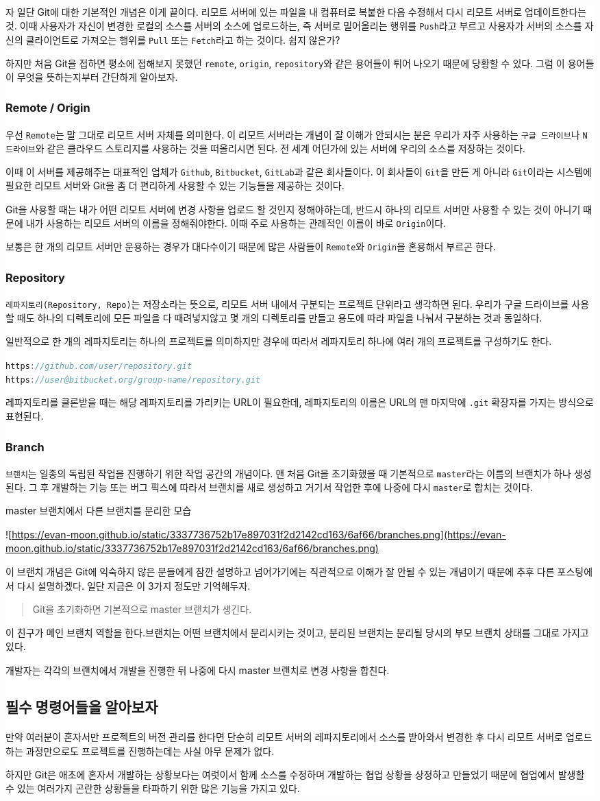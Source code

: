 자 일단 Git에 대한 기본적인 개념은 이게 끝이다. 리모트 서버에 있는 파일을 내 컴퓨터로 복붙한 다음 수정해서 다시 리모트 서버로 업데이트한다는 것. 이때 사용자가 자신이 변경한 로컬의 소스를 서버의 소스에 업로드하는, 즉 서버로 밀어올리는 행위를 `Push`라고 부르고 사용자가 서버의 소스를 자신의 클라이언트로 가져오는 행위를 `Pull` 또는 `Fetch`라고 하는 것이다. 쉽지 않은가?

하지만 처음 Git을 접하면 평소에 접해보지 못했던 `remote`, `origin`, `repository`와 같은 용어들이 튀어 나오기 때문에 당황할 수 있다. 그럼 이 용어들이 무엇을 뜻하는지부터 간단하게 알아보자.

### Remote / Origin

우선 `Remote`는 말 그대로 리모트 서버 자체를 의미한다. 이 리모트 서버라는 개념이 잘 이해가 안되시는 분은 우리가 자주 사용하는 `구글 드라이브`나 `N드라이브`와 같은 클라우드 스토리지를 사용하는 것을 떠올리시면 된다. 전 세계 어딘가에 있는 서버에 우리의 소스를 저장하는 것이다.

이때 이 서버를 제공해주는 대표적인 업체가 `Github`, `Bitbucket`, `GitLab`과 같은 회사들이다. 이 회사들이 `Git`을 만든 게 아니라 `Git`이라는 시스템에 필요한 리모트 서버와 Git을 좀 더 편리하게 사용할 수 있는 기능들을 제공하는 것이다.

Git을 사용할 때는 내가 어떤 리모트 서버에 변경 사항을 업로드 할 것인지 정해야하는데, 반드시 하나의 리모트 서버만 사용할 수 있는 것이 아니기 때문에 내가 사용하는 리모트 서버의 이름을 정해줘야한다. 이때 주로 사용하는 관례적인 이름이 바로 `Origin`이다.

보통은 한 개의 리모트 서버만 운용하는 경우가 대다수이기 때문에 많은 사람들이 `Remote`와 `Origin`을 혼용해서 부르곤 한다.

### Repository

`레파지토리(Repository, Repo)`는 저장소라는 뜻으로, 리모트 서버 내에서 구분되는 프로젝트 단위라고 생각하면 된다. 우리가 구글 드라이브를 사용할 때도 하나의 디렉토리에 모든 파일을 다 때려넣지않고 몇 개의 디렉토리를 만들고 용도에 따라 파일을 나눠서 구분하는 것과 동일하다.

일반적으로 한 개의 레파지토리는 하나의 프로젝트를 의미하지만 경우에 따라서 레파지토리 하나에 여러 개의 프로젝트를 구성하기도 한다.

```jsx
https://github.com/user/repository.git
https://user@bitbucket.org/group-name/repository.git
```

레파지토리를 클론받을 때는 해당 레파지토리를 가리키는 URL이 필요한데, 레파지토리의 이름은 URL의 맨 마지막에 `.git` 확장자를 가지는 방식으로 표현된다.

### Branch

`브랜치`는 일종의 독립된 작업을 진행하기 위한 작업 공간의 개념이다. 맨 처음 Git을 초기화했을 때 기본적으로 `master`라는 이름의 브랜치가 하나 생성된다. 그 후 개발하는 기능 또는 버그 픽스에 따라서 브랜치를 새로 생성하고 거기서 작업한 후에 나중에 다시 `master`로 합치는 것이다.

master 브랜치에서 다른 브랜치를 분리한 모습

![https://evan-moon.github.io/static/3337736752b17e897031f2d2142cd163/6af66/branches.png](https://evan-moon.github.io/static/3337736752b17e897031f2d2142cd163/6af66/branches.png)

이 브랜치 개념은 Git에 익숙하지 않은 분들에게 잠깐 설명하고 넘어가기에는 직관적으로 이해가 잘 안될 수 있는 개념이기 때문에 추후 다른 포스팅에서 다시 설명하겠다. 일단 지금은 이 3가지 정도만 기억해두자.

> Git을 초기화하면 기본적으로 master 브랜치가 생긴다. 

이 친구가 메인 브랜치 역할을 한다.브랜치는 어떤 브랜치에서 분리시키는 것이고, 분리된 브랜치는 분리될 당시의 부모 브랜치 상태를 그대로 가지고 있다.

개발자는 각각의 브랜치에서 개발을 진행한 뒤 나중에 다시 master 브랜치로 변경 사항을 합친다.

## 필수 명령어들을 알아보자

만약 여러분이 혼자서만 프로젝트의 버전 관리를 한다면 단순히 리모트 서버의 레파지토리에서 소스를 받아와서 변경한 후 다시 리모트 서버로 업로드하는 과정만으로도 프로젝트를 진행하는데는 사실 아무 문제가 없다.

하지만 Git은 애초에 혼자서 개발하는 상황보다는 여럿이서 함께 소스를 수정하며 개발하는 협업 상황을 상정하고 만들었기 때문에 협업에서 발생할 수 있는 여러가지 곤란한 상황들을 타파하기 위한 많은 기능을 가지고 있다.
